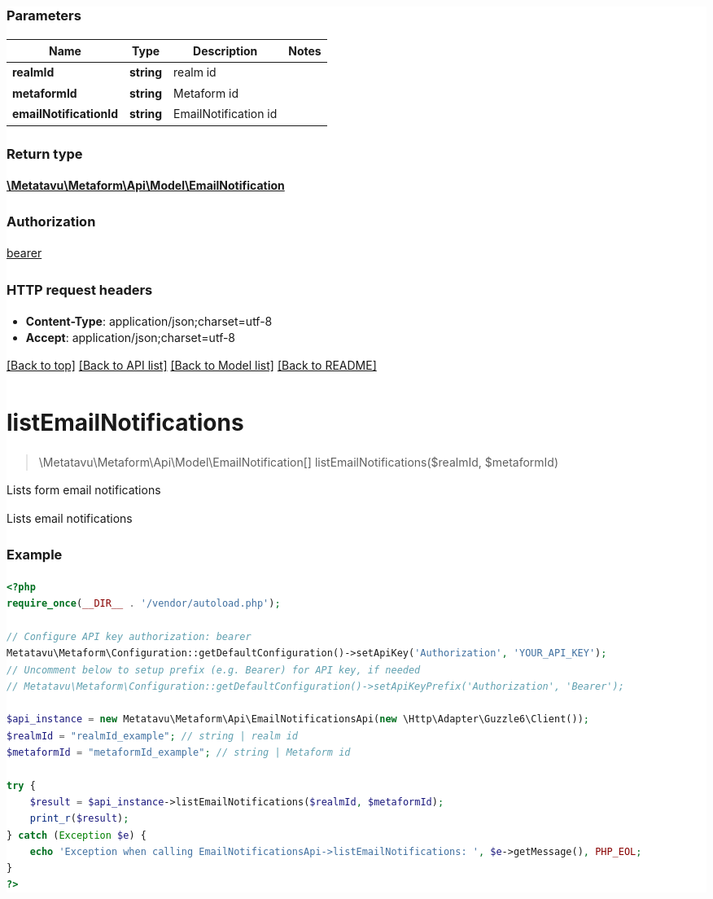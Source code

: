 ### Parameters

Name | Type | Description  | Notes
------------- | ------------- | ------------- | -------------
 **realmId** | **string**| realm id |
 **metaformId** | **string**| Metaform id |
 **emailNotificationId** | **string**| EmailNotification id |

### Return type

[**\Metatavu\Metaform\Api\Model\EmailNotification**](../Model/EmailNotification.md)

### Authorization

[bearer](../../README.md#bearer)

### HTTP request headers

 - **Content-Type**: application/json;charset=utf-8
 - **Accept**: application/json;charset=utf-8

[[Back to top]](#) [[Back to API list]](../../README.md#documentation-for-api-endpoints) [[Back to Model list]](../../README.md#documentation-for-models) [[Back to README]](../../README.md)

# **listEmailNotifications**
> \Metatavu\Metaform\Api\Model\EmailNotification[] listEmailNotifications($realmId, $metaformId)

Lists form email notifications

Lists email notifications

### Example
```php
<?php
require_once(__DIR__ . '/vendor/autoload.php');

// Configure API key authorization: bearer
Metatavu\Metaform\Configuration::getDefaultConfiguration()->setApiKey('Authorization', 'YOUR_API_KEY');
// Uncomment below to setup prefix (e.g. Bearer) for API key, if needed
// Metatavu\Metaform\Configuration::getDefaultConfiguration()->setApiKeyPrefix('Authorization', 'Bearer');

$api_instance = new Metatavu\Metaform\Api\EmailNotificationsApi(new \Http\Adapter\Guzzle6\Client());
$realmId = "realmId_example"; // string | realm id
$metaformId = "metaformId_example"; // string | Metaform id

try {
    $result = $api_instance->listEmailNotifications($realmId, $metaformId);
    print_r($result);
} catch (Exception $e) {
    echo 'Exception when calling EmailNotificationsApi->listEmailNotifications: ', $e->getMessage(), PHP_EOL;
}
?>
```
